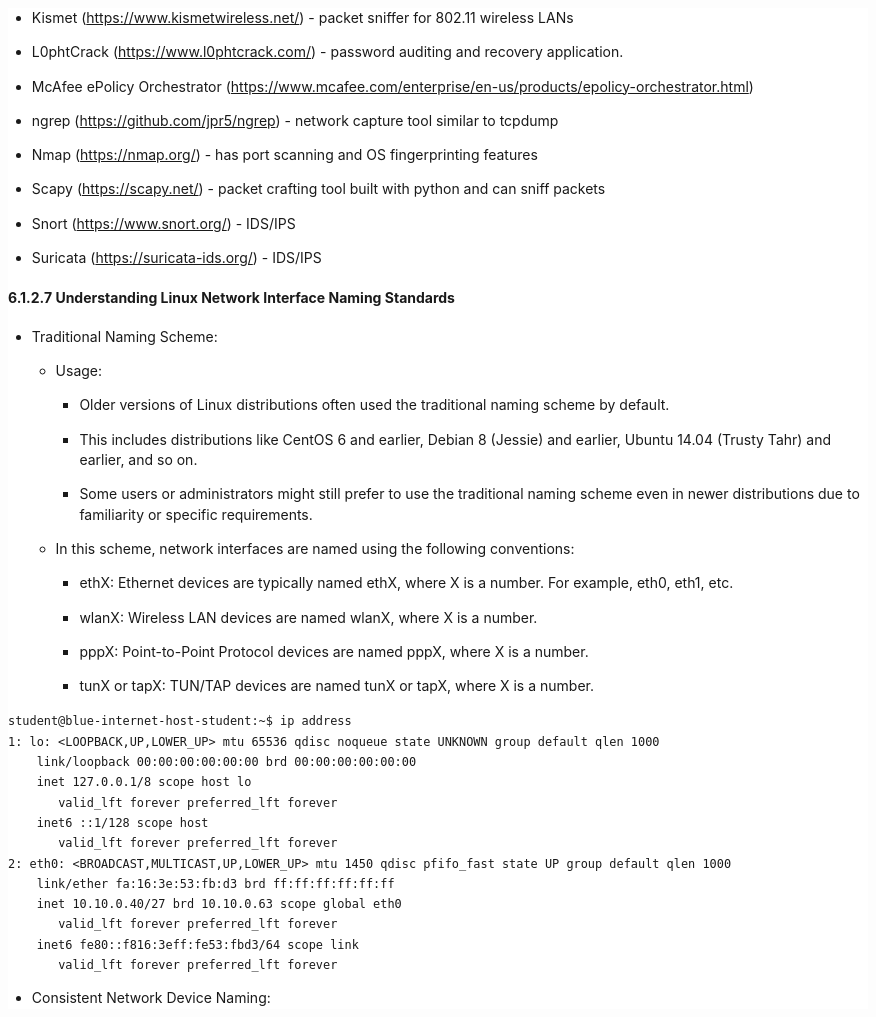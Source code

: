 - Kismet (https://www.kismetwireless.net/) - packet sniffer for 802.11 wireless LANs

- L0phtCrack (https://www.l0phtcrack.com/) - password auditing and recovery application.

- McAfee ePolicy Orchestrator (https://www.mcafee.com/enterprise/en-us/products/epolicy-orchestrator.html)

- ngrep (https://github.com/jpr5/ngrep) - network capture tool similar to tcpdump

- Nmap (https://nmap.org/) - has port scanning and OS fingerprinting features

- Scapy (https://scapy.net/) - packet crafting tool built with python and can sniff packets

- Snort (https://www.snort.org/) - IDS/IPS

- Suricata (https://suricata-ids.org/) - IDS/IPS


#### 6.1.2.7 Understanding Linux Network Interface Naming Standards
- Traditional Naming Scheme:

  - Usage:

    - Older versions of Linux distributions often used the traditional naming scheme by default.

    - This includes distributions like CentOS 6 and earlier, Debian 8 (Jessie) and earlier, Ubuntu 14.04 (Trusty Tahr) and earlier, and so on.

    - Some users or administrators might still prefer to use the traditional naming scheme even in newer distributions due to familiarity or specific requirements.

  - In this scheme, network interfaces are named using the following conventions:

    - ethX: Ethernet devices are typically named ethX, where X is a number. For example, eth0, eth1, etc.

    - wlanX: Wireless LAN devices are named wlanX, where X is a number.

    - pppX: Point-to-Point Protocol devices are named pppX, where X is a number.

    - tunX or tapX: TUN/TAP devices are named tunX or tapX, where X is a number.
```
student@blue-internet-host-student:~$ ip address
1: lo: <LOOPBACK,UP,LOWER_UP> mtu 65536 qdisc noqueue state UNKNOWN group default qlen 1000
    link/loopback 00:00:00:00:00:00 brd 00:00:00:00:00:00
    inet 127.0.0.1/8 scope host lo
       valid_lft forever preferred_lft forever
    inet6 ::1/128 scope host
       valid_lft forever preferred_lft forever
2: eth0: <BROADCAST,MULTICAST,UP,LOWER_UP> mtu 1450 qdisc pfifo_fast state UP group default qlen 1000
    link/ether fa:16:3e:53:fb:d3 brd ff:ff:ff:ff:ff:ff
    inet 10.10.0.40/27 brd 10.10.0.63 scope global eth0
       valid_lft forever preferred_lft forever
    inet6 fe80::f816:3eff:fe53:fbd3/64 scope link
       valid_lft forever preferred_lft forever
```

- Consistent Network Device Naming:
